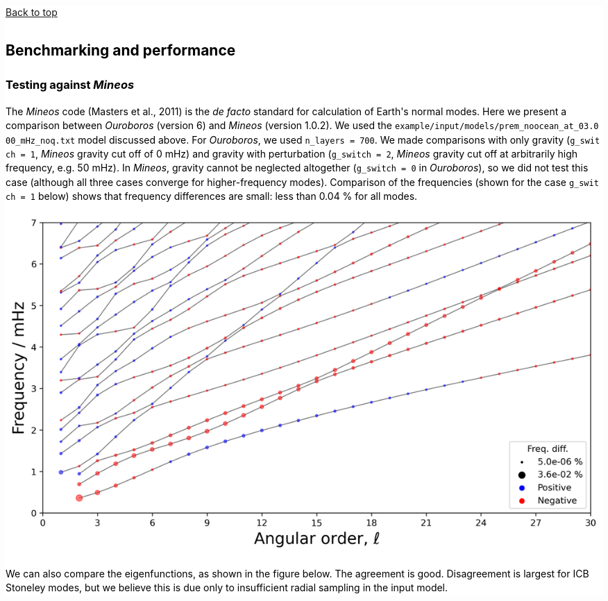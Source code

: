 <a href="#top">Back to top</a>

<a style="color: #000000" name="benchmarking"/>

## Benchmarking and performance

### Testing against *Mineos*

The *Mineos* code (Masters et al., 2011) is the *de facto* standard for calculation of Earth's normal modes. Here we present a comparison between *Ouroboros* (version 6) and *Mineos* (version 1.0.2). We used the `example/input/models/prem_noocean_at_03.000_mHz_noq.txt` model discussed above. For *Ouroboros*, we used `n_layers = 700`. We made comparisons with only gravity (`g_switch = 1`, *Mineos* gravity cut off of 0 mHz) and gravity with perturbation (`g_switch = 2`, *Mineos* gravity cut off at arbitrarily high frequency, e.g. 50 mHz). In *Mineos*, gravity cannot be neglected altogether (`g_switch = 0` in *Ouroboros*), so we did not test this case (although all three cases converge for higher-frequency modes). Comparison of the frequencies (shown for the case `g_switch = 1` below) shows that frequency differences are small: less than 0.04 % for all modes.

![](../docs/figs//frac_freq_diff_Ouroboros_Mineos_1.png "Comparison of frequencies calculated with Ouroboros and Mineos")

We can also compare the eigenfunctions, as shown in the figure below. The agreement is good. Disagreement is largest for ICB Stoneley modes, but we believe this is due only to insufficient radial sampling in the input model.
